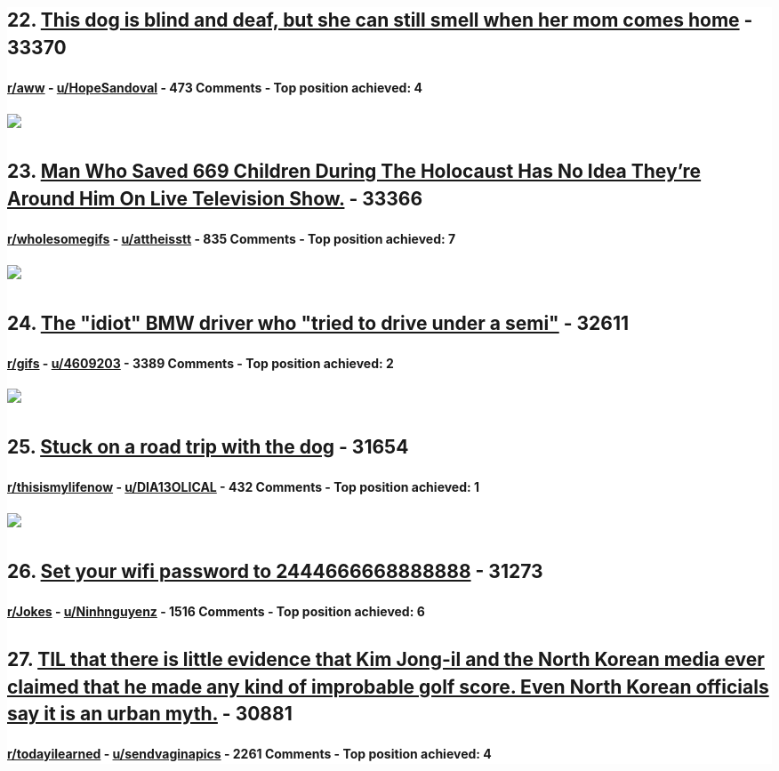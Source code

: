 ## 22. [This dog is blind and deaf, but she can still smell when her mom comes home](http://reddit.com/r/aww/comments/6t27i3/this_dog_is_blind_and_deaf_but_she_can_still/) - 33370
#### [r/aww](http://reddit.com/r/aww) - [u/HopeSandoval](http://reddit.com/u/HopeSandoval) - 473 Comments - Top position achieved: 4

<a href="http://i.imgur.com/U0k5x0n.gifv"><img src="https://b.thumbs.redditmedia.com/KnC7-ebBDQ0NFWbxtiV42om4xsdM-3AEcBz2th5uj1I.jpg"></img></a>

## 23. [Man Who Saved 669 Children During The Holocaust Has No Idea They’re Around Him On Live Television Show.](http://reddit.com/r/wholesomegifs/comments/6t1mby/man_who_saved_669_children_during_the_holocaust/) - 33366
#### [r/wholesomegifs](http://reddit.com/r/wholesomegifs) - [u/attheisstt](http://reddit.com/u/attheisstt) - 835 Comments - Top position achieved: 7

<a href="http://i.imgur.com/6mqAlJt.gifv"><img src="https://b.thumbs.redditmedia.com/m9WIKFKXYgcz6F2DxPIIHsl7H6U3kxcXpNRXkRtjp4w.jpg"></img></a>

## 24. [The "idiot" BMW driver who "tried to drive under a semi"](http://reddit.com/r/gifs/comments/6t55ni/the_idiot_bmw_driver_who_tried_to_drive_under_a/) - 32611
#### [r/gifs](http://reddit.com/r/gifs) - [u/4609203](http://reddit.com/u/4609203) - 3389 Comments - Top position achieved: 2

<a href="https://gfycat.com/NecessaryResponsibleCivet"><img src="https://b.thumbs.redditmedia.com/TyMZc9KSyQnR32wujqkgej0sbGy8VRGY5z5CcCYDq4U.jpg"></img></a>

## 25. [Stuck on a road trip with the dog](http://reddit.com/r/thisismylifenow/comments/6t0he0/stuck_on_a_road_trip_with_the_dog/) - 31654
#### [r/thisismylifenow](http://reddit.com/r/thisismylifenow) - [u/DIA13OLICAL](http://reddit.com/u/DIA13OLICAL) - 432 Comments - Top position achieved: 1

<a href="http://i.imgur.com/2E35nxa.gifv"><img src="https://b.thumbs.redditmedia.com/IKAzrmlydORsiV43MQUGyZB6ncmjcC9POkKnFTVPlSg.jpg"></img></a>

## 26. [Set your wifi password to 2444666668888888](http://reddit.com/r/Jokes/comments/6t0r3c/set_your_wifi_password_to_2444666668888888/) - 31273
#### [r/Jokes](http://reddit.com/r/Jokes) - [u/Ninhnguyenz](http://reddit.com/u/Ninhnguyenz) - 1516 Comments - Top position achieved: 6

## 27. [TIL that there is little evidence that Kim Jong-il and the North Korean media ever claimed that he made any kind of improbable golf score. Even North Korean officials say it is an urban myth.](http://reddit.com/r/todayilearned/comments/6t0cki/til_that_there_is_little_evidence_that_kim_jongil/) - 30881
#### [r/todayilearned](http://reddit.com/r/todayilearned) - [u/sendvaginapics](http://reddit.com/u/sendvaginapics) - 2261 Comments - Top position achieved: 4
